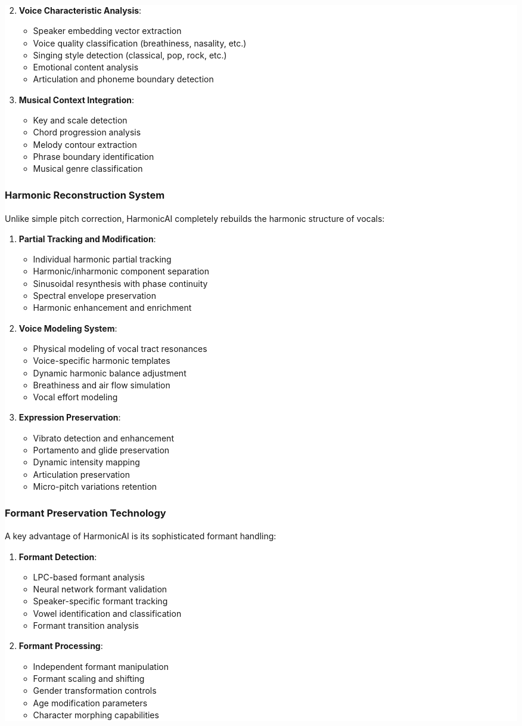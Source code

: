 2. **Voice Characteristic Analysis**:
   - Speaker embedding vector extraction
   - Voice quality classification (breathiness, nasality, etc.)
   - Singing style detection (classical, pop, rock, etc.)
   - Emotional content analysis
   - Articulation and phoneme boundary detection

3. **Musical Context Integration**:
   - Key and scale detection
   - Chord progression analysis
   - Melody contour extraction
   - Phrase boundary identification
   - Musical genre classification

### Harmonic Reconstruction System

Unlike simple pitch correction, HarmonicAI completely rebuilds the harmonic structure of vocals:

1. **Partial Tracking and Modification**:
   - Individual harmonic partial tracking
   - Harmonic/inharmonic component separation
   - Sinusoidal resynthesis with phase continuity
   - Spectral envelope preservation
   - Harmonic enhancement and enrichment

2. **Voice Modeling System**:
   - Physical modeling of vocal tract resonances
   - Voice-specific harmonic templates
   - Dynamic harmonic balance adjustment
   - Breathiness and air flow simulation
   - Vocal effort modeling

3. **Expression Preservation**:
   - Vibrato detection and enhancement
   - Portamento and glide preservation
   - Dynamic intensity mapping
   - Articulation preservation
   - Micro-pitch variations retention

### Formant Preservation Technology

A key advantage of HarmonicAI is its sophisticated formant handling:

1. **Formant Detection**:
   - LPC-based formant analysis
   - Neural network formant validation
   - Speaker-specific formant tracking
   - Vowel identification and classification
   - Formant transition analysis

2. **Formant Processing**:
   - Independent formant manipulation
   - Formant scaling and shifting
   - Gender transformation controls
   - Age modification parameters
   - Character morphing capabilities
